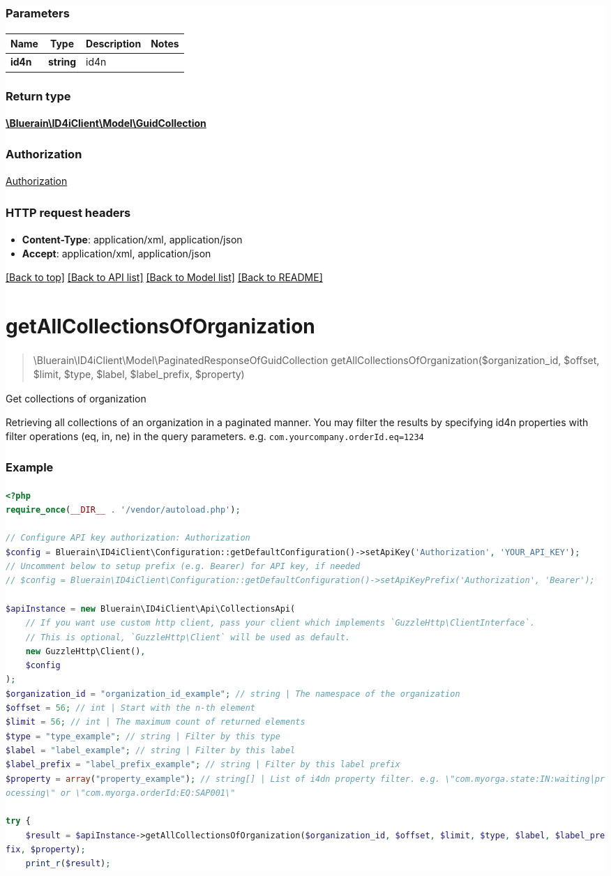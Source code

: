 ### Parameters

Name | Type | Description  | Notes
------------- | ------------- | ------------- | -------------
 **id4n** | **string**| id4n |

### Return type

[**\Bluerain\ID4iClient\Model\GuidCollection**](../Model/GuidCollection.md)

### Authorization

[Authorization](../../README.md#Authorization)

### HTTP request headers

 - **Content-Type**: application/xml, application/json
 - **Accept**: application/xml, application/json

[[Back to top]](#) [[Back to API list]](../../README.md#documentation-for-api-endpoints) [[Back to Model list]](../../README.md#documentation-for-models) [[Back to README]](../../README.md)

# **getAllCollectionsOfOrganization**
> \Bluerain\ID4iClient\Model\PaginatedResponseOfGuidCollection getAllCollectionsOfOrganization($organization_id, $offset, $limit, $type, $label, $label_prefix, $property)

Get collections of organization

Retrieving all collections of an organization in a paginated manner. You may filter the results by specifying id4n properties with filter operations (eq, in, ne) in the query parameters. e.g. `com.yourcompany.orderId.eq=1234`

### Example
```php
<?php
require_once(__DIR__ . '/vendor/autoload.php');

// Configure API key authorization: Authorization
$config = Bluerain\ID4iClient\Configuration::getDefaultConfiguration()->setApiKey('Authorization', 'YOUR_API_KEY');
// Uncomment below to setup prefix (e.g. Bearer) for API key, if needed
// $config = Bluerain\ID4iClient\Configuration::getDefaultConfiguration()->setApiKeyPrefix('Authorization', 'Bearer');

$apiInstance = new Bluerain\ID4iClient\Api\CollectionsApi(
    // If you want use custom http client, pass your client which implements `GuzzleHttp\ClientInterface`.
    // This is optional, `GuzzleHttp\Client` will be used as default.
    new GuzzleHttp\Client(),
    $config
);
$organization_id = "organization_id_example"; // string | The namespace of the organization
$offset = 56; // int | Start with the n-th element
$limit = 56; // int | The maximum count of returned elements
$type = "type_example"; // string | Filter by this type
$label = "label_example"; // string | Filter by this label
$label_prefix = "label_prefix_example"; // string | Filter by this label prefix
$property = array("property_example"); // string[] | List of i4dn property filter. e.g. \"com.myorga.state:IN:waiting|processing\" or \"com.myorga.orderId:EQ:SAP001\"

try {
    $result = $apiInstance->getAllCollectionsOfOrganization($organization_id, $offset, $limit, $type, $label, $label_prefix, $property);
    print_r($result);
```